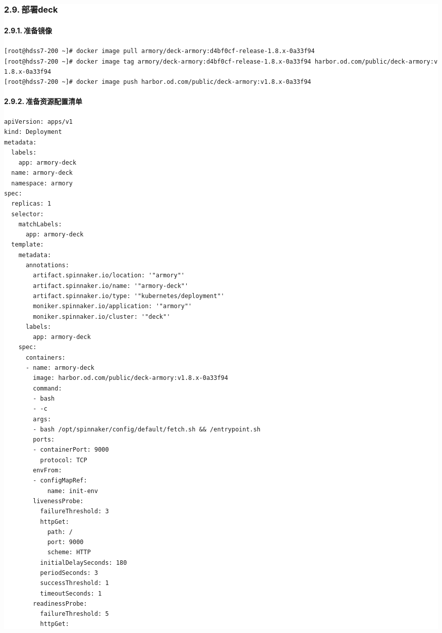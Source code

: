 ### 2.9. 部署deck

#### 2.9.1. 准备镜像

```
[root@hdss7-200 ~]# docker image pull armory/deck-armory:d4bf0cf-release-1.8.x-0a33f94
[root@hdss7-200 ~]# docker image tag armory/deck-armory:d4bf0cf-release-1.8.x-0a33f94 harbor.od.com/public/deck-armory:v1.8.x-0a33f94
[root@hdss7-200 ~]# docker image push harbor.od.com/public/deck-armory:v1.8.x-0a33f94
```

#### 2.9.2. 准备资源配置清单

```
apiVersion: apps/v1
kind: Deployment
metadata:
  labels:
    app: armory-deck
  name: armory-deck
  namespace: armory
spec:
  replicas: 1
  selector:
    matchLabels:
      app: armory-deck
  template:
    metadata:
      annotations:
        artifact.spinnaker.io/location: '"armory"'
        artifact.spinnaker.io/name: '"armory-deck"'
        artifact.spinnaker.io/type: '"kubernetes/deployment"'
        moniker.spinnaker.io/application: '"armory"'
        moniker.spinnaker.io/cluster: '"deck"'
      labels:
        app: armory-deck
    spec:
      containers:
      - name: armory-deck
        image: harbor.od.com/public/deck-armory:v1.8.x-0a33f94
        command:
        - bash
        - -c
        args:
        - bash /opt/spinnaker/config/default/fetch.sh && /entrypoint.sh
        ports:
        - containerPort: 9000
          protocol: TCP
        envFrom:
        - configMapRef:
            name: init-env
        livenessProbe:
          failureThreshold: 3
          httpGet:
            path: /
            port: 9000
            scheme: HTTP
          initialDelaySeconds: 180
          periodSeconds: 3
          successThreshold: 1
          timeoutSeconds: 1
        readinessProbe:
          failureThreshold: 5
          httpGet:
```